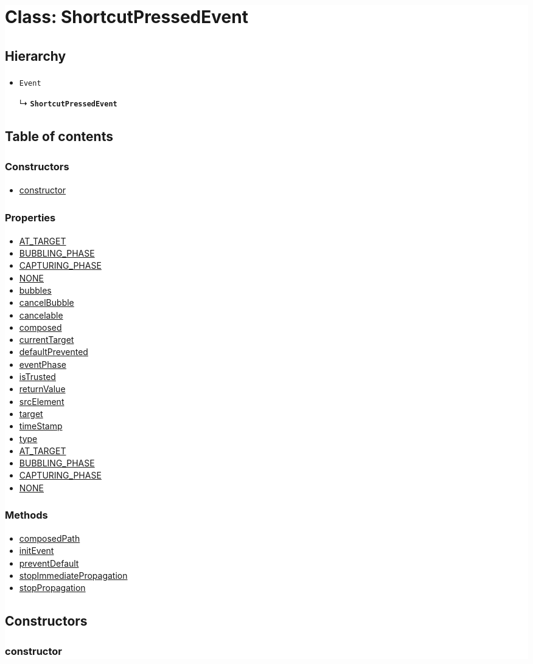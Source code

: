# Class: ShortcutPressedEvent

## Hierarchy

- `Event`

  ↳ **`ShortcutPressedEvent`**

## Table of contents

### Constructors

- [constructor](ShortcutPressedEvent.md#constructor)

### Properties

- [AT\_TARGET](ShortcutPressedEvent.md#at_target)
- [BUBBLING\_PHASE](ShortcutPressedEvent.md#bubbling_phase)
- [CAPTURING\_PHASE](ShortcutPressedEvent.md#capturing_phase)
- [NONE](ShortcutPressedEvent.md#none)
- [bubbles](ShortcutPressedEvent.md#bubbles)
- [cancelBubble](ShortcutPressedEvent.md#cancelbubble)
- [cancelable](ShortcutPressedEvent.md#cancelable)
- [composed](ShortcutPressedEvent.md#composed)
- [currentTarget](ShortcutPressedEvent.md#currenttarget)
- [defaultPrevented](ShortcutPressedEvent.md#defaultprevented)
- [eventPhase](ShortcutPressedEvent.md#eventphase)
- [isTrusted](ShortcutPressedEvent.md#istrusted)
- [returnValue](ShortcutPressedEvent.md#returnvalue)
- [srcElement](ShortcutPressedEvent.md#srcelement)
- [target](ShortcutPressedEvent.md#target)
- [timeStamp](ShortcutPressedEvent.md#timestamp)
- [type](ShortcutPressedEvent.md#type)
- [AT\_TARGET](ShortcutPressedEvent.md#at_target-1)
- [BUBBLING\_PHASE](ShortcutPressedEvent.md#bubbling_phase-1)
- [CAPTURING\_PHASE](ShortcutPressedEvent.md#capturing_phase-1)
- [NONE](ShortcutPressedEvent.md#none-1)

### Methods

- [composedPath](ShortcutPressedEvent.md#composedpath)
- [initEvent](ShortcutPressedEvent.md#initevent)
- [preventDefault](ShortcutPressedEvent.md#preventdefault)
- [stopImmediatePropagation](ShortcutPressedEvent.md#stopimmediatepropagation)
- [stopPropagation](ShortcutPressedEvent.md#stoppropagation)

## Constructors

### constructor
